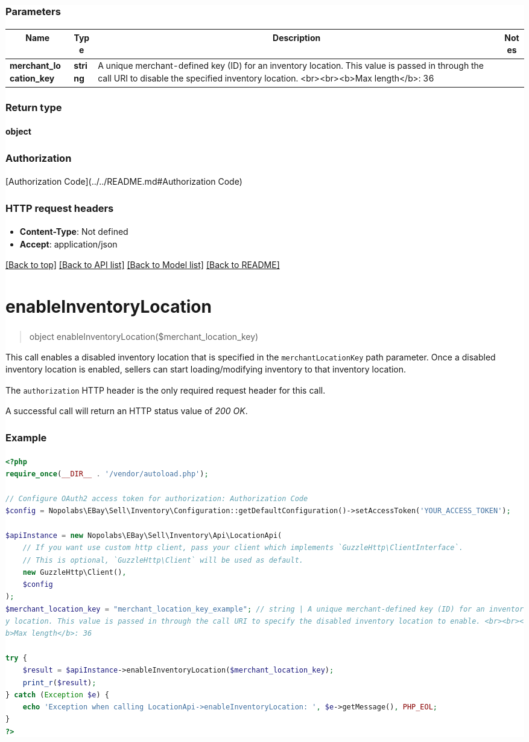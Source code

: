 ### Parameters

Name | Type | Description  | Notes
------------- | ------------- | ------------- | -------------
 **merchant_location_key** | **string**| A unique merchant-defined key (ID) for an inventory location. This value is passed in through the call URI to disable the specified inventory location. &lt;br&gt;&lt;br&gt;&lt;b&gt;Max length&lt;/b&gt;: 36 |

### Return type

**object**

### Authorization

[Authorization Code](../../README.md#Authorization Code)

### HTTP request headers

 - **Content-Type**: Not defined
 - **Accept**: application/json

[[Back to top]](#) [[Back to API list]](../../README.md#documentation-for-api-endpoints) [[Back to Model list]](../../README.md#documentation-for-models) [[Back to README]](../../README.md)

# **enableInventoryLocation**
> object enableInventoryLocation($merchant_location_key)



<p>This call enables a disabled inventory location that is specified in the <code>merchantLocationKey</code> path parameter. Once a disabled inventory location is enabled, sellers can start loading/modifying inventory to that inventory location. </p><p>The <code>authorization</code> HTTP header is the only required request header for this call.</p><p>A successful call will return an HTTP status value of <i>200 OK</i>.</p>

### Example
```php
<?php
require_once(__DIR__ . '/vendor/autoload.php');

// Configure OAuth2 access token for authorization: Authorization Code
$config = Nopolabs\EBay\Sell\Inventory\Configuration::getDefaultConfiguration()->setAccessToken('YOUR_ACCESS_TOKEN');

$apiInstance = new Nopolabs\EBay\Sell\Inventory\Api\LocationApi(
    // If you want use custom http client, pass your client which implements `GuzzleHttp\ClientInterface`.
    // This is optional, `GuzzleHttp\Client` will be used as default.
    new GuzzleHttp\Client(),
    $config
);
$merchant_location_key = "merchant_location_key_example"; // string | A unique merchant-defined key (ID) for an inventory location. This value is passed in through the call URI to specify the disabled inventory location to enable. <br><br><b>Max length</b>: 36

try {
    $result = $apiInstance->enableInventoryLocation($merchant_location_key);
    print_r($result);
} catch (Exception $e) {
    echo 'Exception when calling LocationApi->enableInventoryLocation: ', $e->getMessage(), PHP_EOL;
}
?>
```
